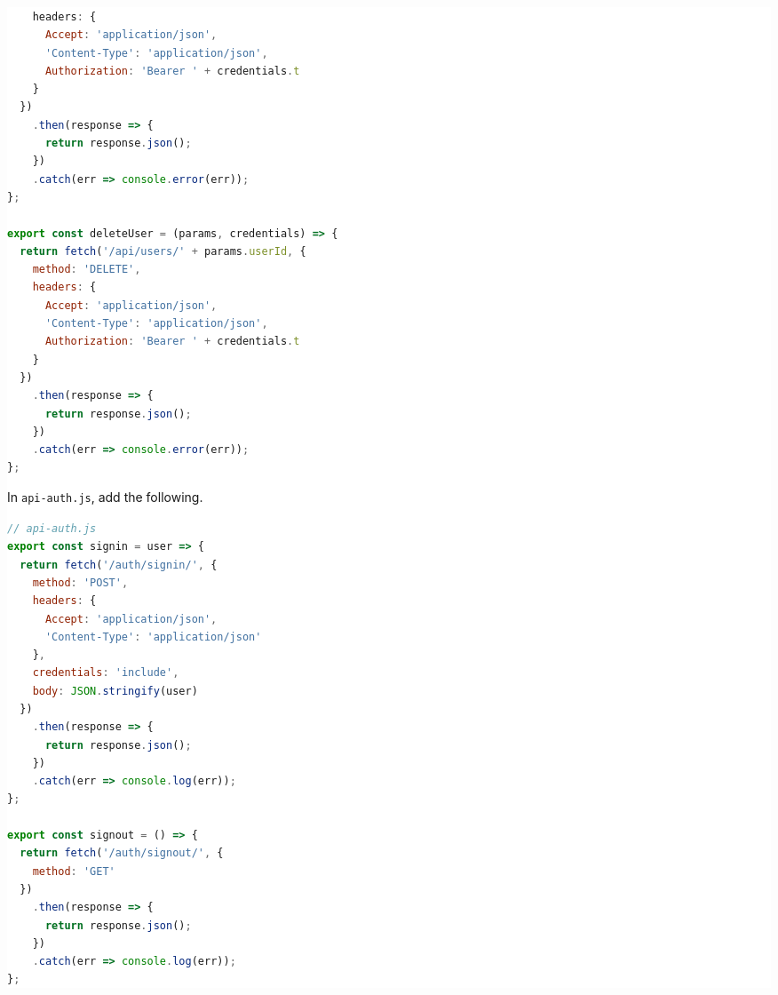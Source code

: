 ```js
    headers: {
      Accept: 'application/json',
      'Content-Type': 'application/json',
      Authorization: 'Bearer ' + credentials.t
    }
  })
    .then(response => {
      return response.json();
    })
    .catch(err => console.error(err));
};

export const deleteUser = (params, credentials) => {
  return fetch('/api/users/' + params.userId, {
    method: 'DELETE',
    headers: {
      Accept: 'application/json',
      'Content-Type': 'application/json',
      Authorization: 'Bearer ' + credentials.t
    }
  })
    .then(response => {
      return response.json();
    })
    .catch(err => console.error(err));
};
```

In `api-auth.js`, add the following.

```js
// api-auth.js
export const signin = user => {
  return fetch('/auth/signin/', {
    method: 'POST',
    headers: {
      Accept: 'application/json',
      'Content-Type': 'application/json'
    },
    credentials: 'include',
    body: JSON.stringify(user)
  })
    .then(response => {
      return response.json();
    })
    .catch(err => console.log(err));
};

export const signout = () => {
  return fetch('/auth/signout/', {
    method: 'GET'
  })
    .then(response => {
      return response.json();
    })
    .catch(err => console.log(err));
};
```
